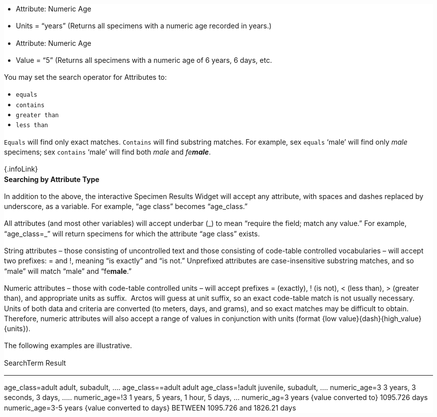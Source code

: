 -   Attribute: Numeric Age
-   Units = “years” (Returns all specimens with a numeric age recorded
    in years.)



-   Attribute: Numeric Age
-   Value = “5” (Returns all specimens with a numeric age of 6 years, 6
    days, etc.

You may set the search operator for Attributes to:

-   `equals`
-   `contains`
-   `greater than`
-   `less than`

`Equals` will find only exact matches. `Contains` will find substring
matches. For example, sex `equals` ‘male’ will find only *male*
specimens; sex `contains` ‘male’ will find both *male* and *fe**male***.

[](){.infoLink}\
**Searching by Attribute Type**

In addition to the above, the interactive Specimen Results Widget will
accept any attribute, with spaces and dashes replaced by underscore, as
a variable. For example, “age class” becomes “age\_class.”

All attributes (and most other variables) will accept underbar (\_) to
mean “require the field; match any value.” For example, “age\_class=\_”
will return specimens for which the attribute “age class” exists.

String attributes – those consisting of uncontrolled text and those
consisting of code-table controlled vocabularies – will accept two
prefixes: = and !, meaning “is exactly” and “is not.” Unprefixed
attributes are case-insensitive substring matches, and so “male” will
match “male” and “fe**male**.”

Numeric attributes – those with code-table controlled units – will
accept prefixes = (exactly), ! (is not), &lt; (less than), &gt; (greater
than), and appropriate units as suffix.  Arctos will guess at unit
suffix, so an exact code-table match is not usually necessary. Units of
both data and criteria are converted (to meters, days, and grams), and
so exact matches may be difficult to obtain. Therefore, numeric
attributes will also accept a range of values in conjunction with units
(format {low value}{dash}{high\_value} {units}).

The following examples are illustrative.

  SearchTerm               Result
  ------------------------ -------------------------------------------------------------
  age\_class=adult         adult, subadult, ….
  age\_class==adult        adult
  age\_class=!adult        juvenile, subadult, ….
  numeric\_age=3           3 years, 3 seconds, 3 days, …..
  numeric\_age=!3          1 years, 5 years, 1 hour, 5 days, …
  numeric\_ag=3 years      {value converted to} 1095.726 days
  numeric\_age=3-5 years   {value converted to days} BETWEEN 1095.726 and 1826.21 days

